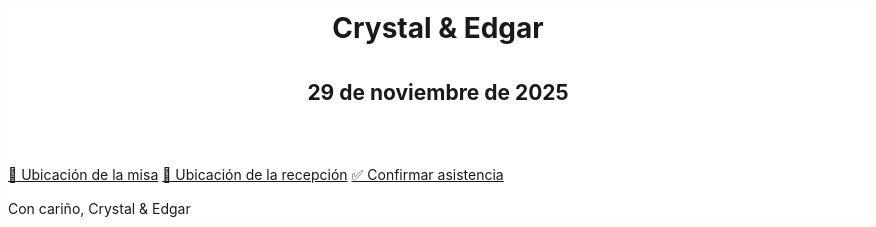 <header>
    <h1>Crystal & Edgar</h1>
    <h2>29 de noviembre de 2025</h2>
</header>

<a href="https://maps.app.goo.gl/N7KqMykYxWXPpPNH9?g_st=ipc" class="boton">📍 Ubicación de la misa</a>
<a href="https://maps.app.goo.gl/f6zAJYZn3wUNwwgi6?g_st=ipc" class="boton">📍 Ubicación de la recepción</a>
<a href="https://wa.me/527713399464?text=Hola%2C%20quiero%20confirmar%20mi%20asistencia%20a%20la%20boda%20de%20Crystal%20y%20Edgar" class="boton">✅ Confirmar asistencia</a>

<footer>
    Con cariño, Crystal & Edgar 
</footer>

</body>
</html>